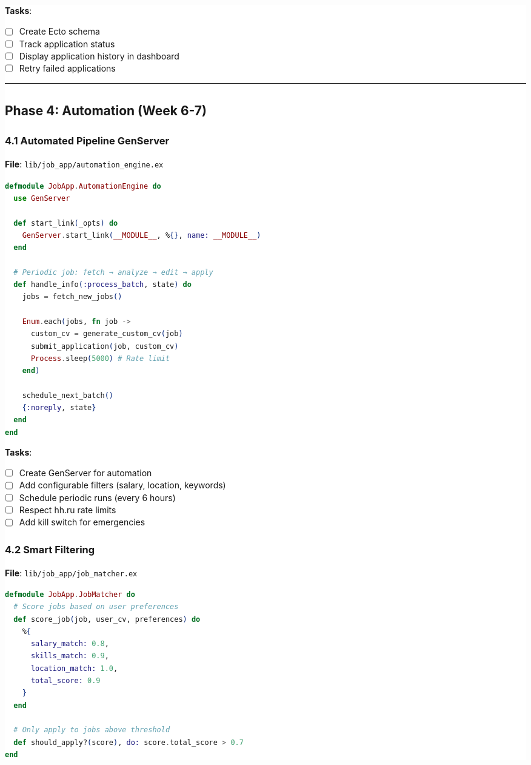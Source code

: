 **Tasks**:
- [ ] Create Ecto schema
- [ ] Track application status
- [ ] Display application history in dashboard
- [ ] Retry failed applications

---

## Phase 4: Automation (Week 6-7)

### 4.1 Automated Pipeline GenServer
**File**: `lib/job_app/automation_engine.ex`

```elixir
defmodule JobApp.AutomationEngine do
  use GenServer
  
  def start_link(_opts) do
    GenServer.start_link(__MODULE__, %{}, name: __MODULE__)
  end
  
  # Periodic job: fetch → analyze → edit → apply
  def handle_info(:process_batch, state) do
    jobs = fetch_new_jobs()
    
    Enum.each(jobs, fn job ->
      custom_cv = generate_custom_cv(job)
      submit_application(job, custom_cv)
      Process.sleep(5000) # Rate limit
    end)
    
    schedule_next_batch()
    {:noreply, state}
  end
end
```

**Tasks**:
- [ ] Create GenServer for automation
- [ ] Add configurable filters (salary, location, keywords)
- [ ] Schedule periodic runs (every 6 hours)
- [ ] Respect hh.ru rate limits
- [ ] Add kill switch for emergencies

### 4.2 Smart Filtering
**File**: `lib/job_app/job_matcher.ex`

```elixir
defmodule JobApp.JobMatcher do
  # Score jobs based on user preferences
  def score_job(job, user_cv, preferences) do
    %{
      salary_match: 0.8,
      skills_match: 0.9,
      location_match: 1.0,
      total_score: 0.9
    }
  end
  
  # Only apply to jobs above threshold
  def should_apply?(score), do: score.total_score > 0.7
end
```
